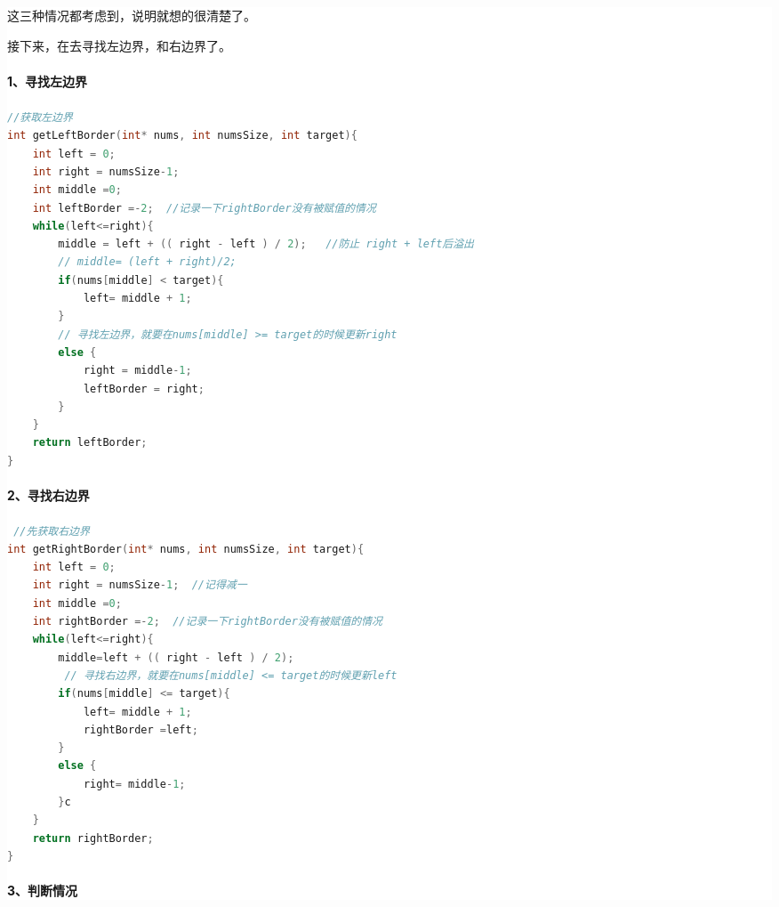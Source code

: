   这三种情况都考虑到，说明就想的很清楚了。

  接下来，在去寻找左边界，和右边界了。

#### 1、寻找左边界

```c
//获取左边界
int getLeftBorder(int* nums, int numsSize, int target){
    int left = 0;
    int right = numsSize-1;
    int middle =0;
    int leftBorder =-2;  //记录一下rightBorder没有被赋值的情况
    while(left<=right){
        middle = left + (( right - left ) / 2);   //防止 right + left后溢出
        // middle= (left + right)/2;
        if(nums[middle] < target){
            left= middle + 1;
        }
        // 寻找左边界，就要在nums[middle] >= target的时候更新right
        else {
            right = middle-1;
            leftBorder = right;
        }
    }
    return leftBorder;
}
```

#### 2、寻找右边界

```c
 //先获取右边界
int getRightBorder(int* nums, int numsSize, int target){
    int left = 0;
    int right = numsSize-1;  //记得减一
    int middle =0;
    int rightBorder =-2;  //记录一下rightBorder没有被赋值的情况
    while(left<=right){
        middle=left + (( right - left ) / 2);
         // 寻找右边界，就要在nums[middle] <= target的时候更新left
        if(nums[middle] <= target){  
            left= middle + 1;
            rightBorder =left;
        }
        else {
            right= middle-1;
        }c
    }
    return rightBorder;
}
```

#### 3、判断情况
